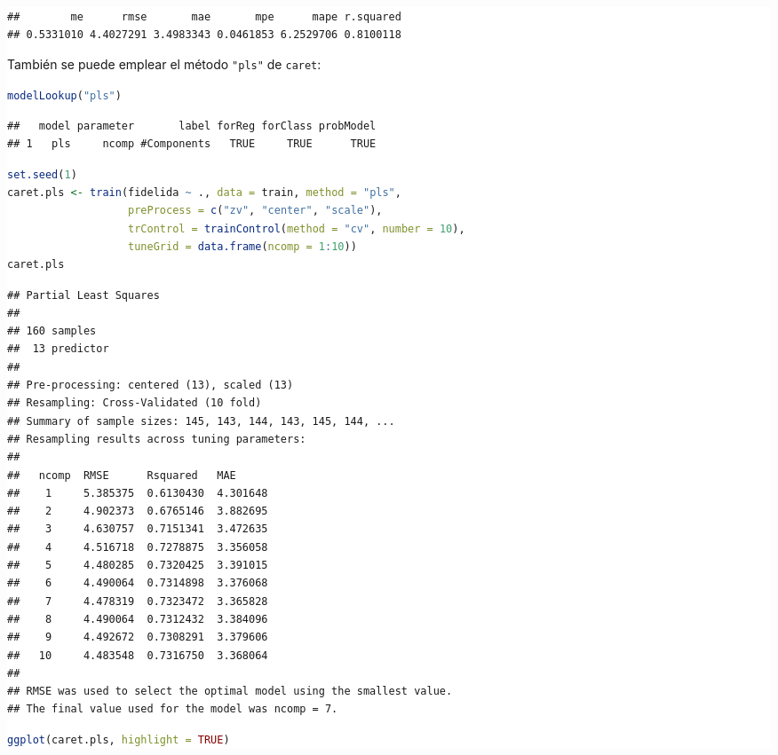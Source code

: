 ```
##        me      rmse       mae       mpe      mape r.squared 
## 0.5331010 4.4027291 3.4983343 0.0461853 6.2529706 0.8100118
```

También se puede emplear el método `"pls"` de `caret`:


```r
modelLookup("pls")
```

```
##   model parameter       label forReg forClass probModel
## 1   pls     ncomp #Components   TRUE     TRUE      TRUE
```

```r
set.seed(1)
caret.pls <- train(fidelida ~ ., data = train, method = "pls",
                   preProcess = c("zv", "center", "scale"),
                   trControl = trainControl(method = "cv", number = 10),
                   tuneGrid = data.frame(ncomp = 1:10))
caret.pls
```

```
## Partial Least Squares 
## 
## 160 samples
##  13 predictor
## 
## Pre-processing: centered (13), scaled (13) 
## Resampling: Cross-Validated (10 fold) 
## Summary of sample sizes: 145, 143, 144, 143, 145, 144, ... 
## Resampling results across tuning parameters:
## 
##   ncomp  RMSE      Rsquared   MAE     
##    1     5.385375  0.6130430  4.301648
##    2     4.902373  0.6765146  3.882695
##    3     4.630757  0.7151341  3.472635
##    4     4.516718  0.7278875  3.356058
##    5     4.480285  0.7320425  3.391015
##    6     4.490064  0.7314898  3.376068
##    7     4.478319  0.7323472  3.365828
##    8     4.490064  0.7312432  3.384096
##    9     4.492672  0.7308291  3.379606
##   10     4.483548  0.7316750  3.368064
## 
## RMSE was used to select the optimal model using the smallest value.
## The final value used for the model was ncomp = 7.
```

```r
ggplot(caret.pls, highlight = TRUE)
```
